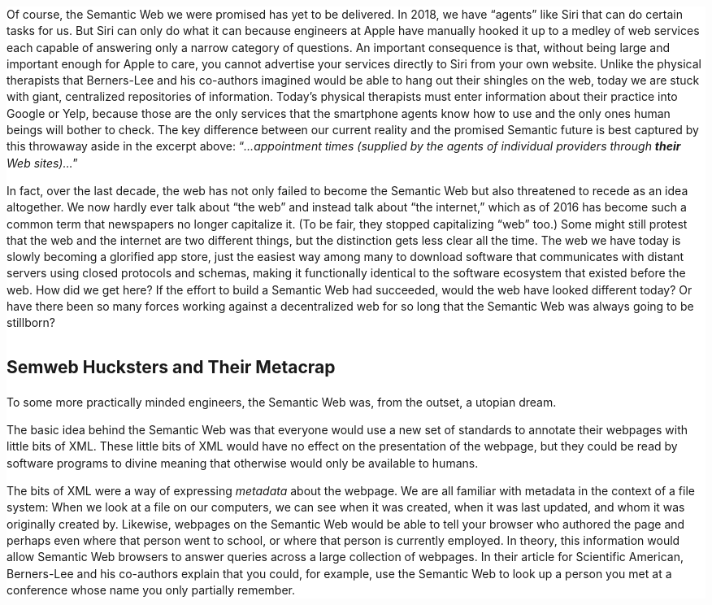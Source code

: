 
Of course, the Semantic Web we were promised has yet to be delivered. In 2018,
we have “agents” like Siri that can do certain tasks for us. But Siri can only
do what it can because engineers at Apple have manually hooked it up to a
medley of web services each capable of answering only a narrow category of
questions. An important consequence is that, without being large and important
enough for Apple to care, you cannot advertise your services directly to Siri
from your own website. Unlike the physical therapists that Berners\-Lee and his
co\-authors imagined would be able to hang out their shingles on the web, today
we are stuck with giant, centralized repositories of information. Today’s
physical therapists must enter information about their practice into Google or
Yelp, because those are the only services that the smartphone agents know how
to use and the only ones human beings will bother to check. The key difference
between our current reality and the promised Semantic future is best captured
by this throwaway aside in the excerpt above: “*…appointment times (supplied
by the agents of individual providers through **their** Web sites)…*”


In fact, over the last decade, the web has not only failed to become the
Semantic Web but also threatened to recede as an idea altogether. We now hardly
ever talk about “the web” and instead talk about “the internet,” which as of
2016 has become such a common term that newspapers no longer capitalize it. (To
be fair, they stopped capitalizing “web” too.) Some might still protest that
the web and the internet are two different things, but the distinction gets
less clear all the time. The web we have today is slowly becoming a glorified
app store, just the easiest way among many to download software that
communicates with distant servers using closed protocols and schemas, making it
functionally identical to the software ecosystem that existed before the web.
How did we get here? If the effort to build a Semantic Web had succeeded, would
the web have looked different today? Or have there been so many forces working
against a decentralized web for so long that the Semantic Web was always going
to be stillborn?


## Semweb Hucksters and Their Metacrap


To some more practically minded engineers, the Semantic Web was, from the
outset, a utopian dream.


The basic idea behind the Semantic Web was that everyone would use a new set of
standards to annotate their webpages with little bits of XML. These little bits
of XML would have no effect on the presentation of the webpage, but they could
be read by software programs to divine meaning that otherwise would only be
available to humans.


The bits of XML were a way of expressing *metadata* about the webpage. We are
all familiar with metadata in the context of a file system: When we look at a
file on our computers, we can see when it was created, when it was last
updated, and whom it was originally created by. Likewise, webpages on the
Semantic Web would be able to tell your browser who authored the page and
perhaps even where that person went to school, or where that person is
currently employed. In theory, this information would allow Semantic Web
browsers to answer queries across a large collection of webpages. In their
article for Scientific American, Berners\-Lee and his co\-authors explain that
you could, for example, use the Semantic Web to look up a person you met at a
conference whose name you only partially remember.
